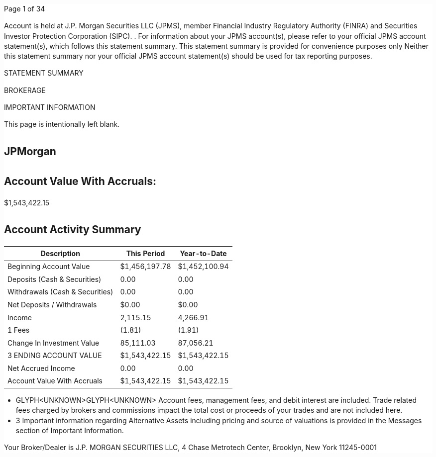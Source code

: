 Page  1 of 34

Account is held at J.P. Morgan Securities LLC (JPMS), member Financial Industry Regulatory Authority (FINRA) and Securities Investor Protection Corporation (SIPC). .  For information about your JPMS account(s), please refer to your official JPMS account statement(s), which follows this statement summary. This statement summary is provided for convenience purposes only Neither this statement summary nor your official JPMS account statement(s) should be used for tax reporting purposes.

STATEMENT SUMMARY

BROKERAGE

IMPORTANT INFORMATION

This page is intentionally left blank.





## JPMorgan

## Account Value With Accruals:

$1,543,422.15

## Account Activity Summary

| Description                     | This Period   | Year-to-Date   |
|---------------------------------|---------------|----------------|
| Beginning Account Value         | $1,456,197.78 | $1,452,100.94  |
| Deposits (Cash & Securities)    | 0.00          | 0.00           |
| Withdrawals (Cash & Securities) | 0.00          | 0.00           |
| Net Deposits / Withdrawals      | $0.00         | $0.00          |
| Income                          | 2,115.15      | 4,266.91       |
| 1   Fees                        | (1.81)        | (1.91)         |
| Change In Investment Value      | 85,111.03     | 87,056.21      |
| 3 ENDING ACCOUNT VALUE          | $1,543,422.15 | $1,543,422.15  |
| Net Accrued Income              | 0.00          | 0.00           |
| Account Value With Accruals     | $1,543,422.15 | $1,543,422.15  |

- GLYPH&lt;UNKNOWN&gt;GLYPH&lt;UNKNOWN&gt; Account fees, management fees, and debit interest are included. Trade related fees charged by brokers and commissions impact the total cost or proceeds of your trades and are not included here.
- 3 Important information regarding Alternative Assets including pricing and source of valuations is provided in the Messages section of Important Information.

Your Broker/Dealer is J.P. MORGAN SECURITIES LLC, 4 Chase Metrotech Center, Brooklyn, New York 11245-0001
